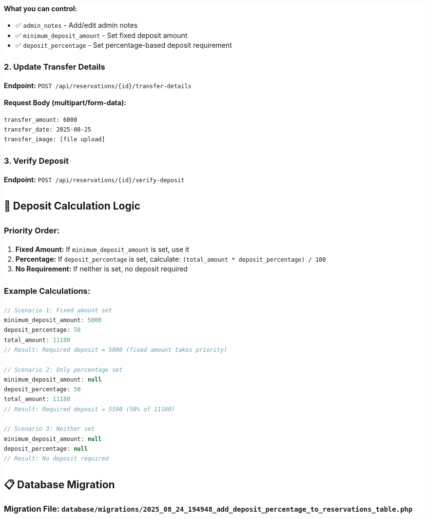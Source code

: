 **What you can control:**
- ✅ `admin_notes` - Add/edit admin notes
- ✅ `minimum_deposit_amount` - Set fixed deposit amount
- ✅ `deposit_percentage` - Set percentage-based deposit requirement

### **2. Update Transfer Details**
**Endpoint:** `POST /api/reservations/{id}/transfer-details`

**Request Body (multipart/form-data):**
```
transfer_amount: 6000
transfer_date: 2025-08-25
transfer_image: [file upload]
```

### **3. Verify Deposit**
**Endpoint:** `POST /api/reservations/{id}/verify-deposit`

## 🧮 **Deposit Calculation Logic**

### **Priority Order:**
1. **Fixed Amount:** If `minimum_deposit_amount` is set, use it
2. **Percentage:** If `deposit_percentage` is set, calculate: `(total_amount * deposit_percentage) / 100`
3. **No Requirement:** If neither is set, no deposit required

### **Example Calculations:**
```php
// Scenario 1: Fixed amount set
minimum_deposit_amount: 5000
deposit_percentage: 50
total_amount: 11180
// Result: Required deposit = 5000 (fixed amount takes priority)

// Scenario 2: Only percentage set
minimum_deposit_amount: null
deposit_percentage: 50
total_amount: 11180
// Result: Required deposit = 5590 (50% of 11180)

// Scenario 3: Neither set
minimum_deposit_amount: null
deposit_percentage: null
// Result: No deposit required
```

## 📋 **Database Migration**

### **Migration File:** `database/migrations/2025_08_24_194948_add_deposit_percentage_to_reservations_table.php`
